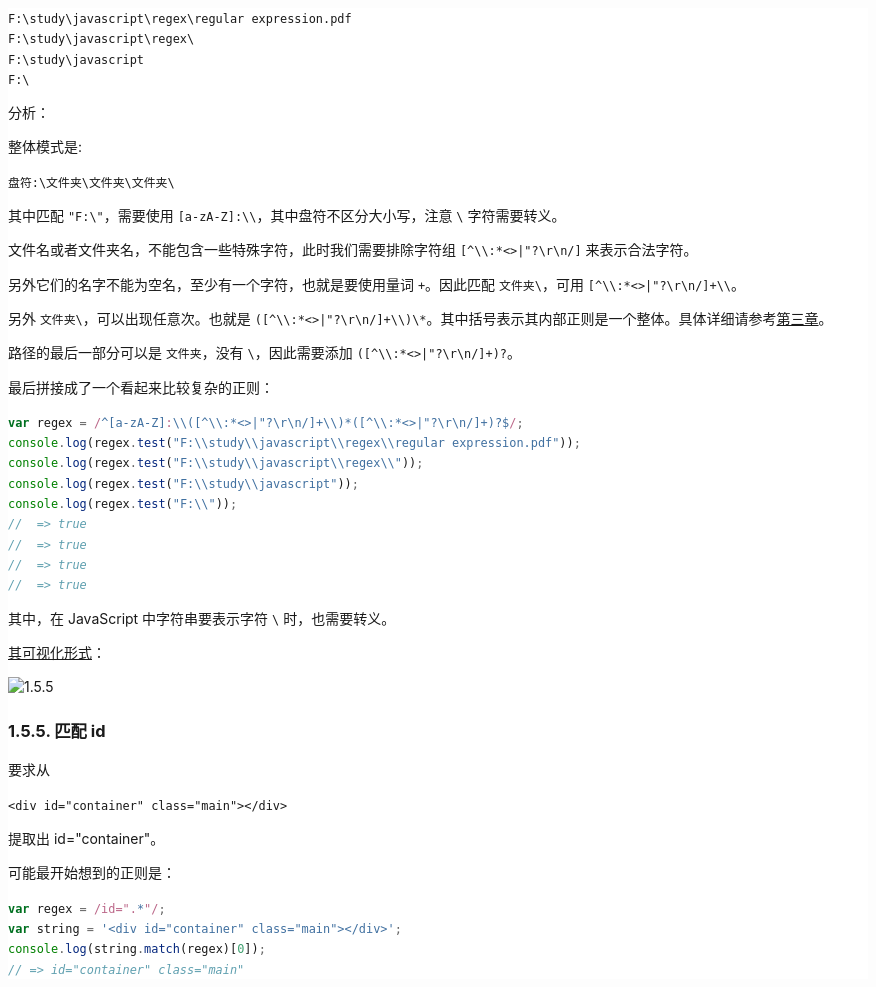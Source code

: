 ```
F:\study\javascript\regex\regular expression.pdf
F:\study\javascript\regex\
F:\study\javascript
F:\
```

分析：

整体模式是:

```
盘符:\文件夹\文件夹\文件夹\
```

其中匹配 `"F:\"`，需要使用 `[a-zA-Z]:\\`，其中盘符不区分大小写，注意 `\` 字符需要转义。

文件名或者文件夹名，不能包含一些特殊字符，此时我们需要排除字符组 `[^\\:*<>|"?\r\n/]` 来表示合法字符。

另外它们的名字不能为空名，至少有一个字符，也就是要使用量词 `+`。因此匹配 `文件夹\`，可用 `[^\\:*<>|"?\r\n/]+\\`。

另外 `文件夹\`，可以出现任意次。也就是 `([^\\:*<>|"?\r\n/]+\\)\*`。其中括号表示其内部正则是一个整体。具体详细请参考[第三章](./ch3.md)。

路径的最后一部分可以是 `文件夹`，没有 `\`，因此需要添加 `([^\\:*<>|"?\r\n/]+)?`。

最后拼接成了一个看起来比较复杂的正则：

```js
var regex = /^[a-zA-Z]:\\([^\\:*<>|"?\r\n/]+\\)*([^\\:*<>|"?\r\n/]+)?$/;
console.log(regex.test("F:\\study\\javascript\\regex\\regular expression.pdf"));
console.log(regex.test("F:\\study\\javascript\\regex\\"));
console.log(regex.test("F:\\study\\javascript"));
console.log(regex.test("F:\\"));
//	=> true
//	=> true
//	=> true
//	=> true
```

其中，在 JavaScript 中字符串要表示字符 `\` 时，也需要转义。

[其可视化形式](<https://jex.im/regulex/#!flags=&re=%5E%5Ba-zA-Z%5D%3A%5C%5C(%5B%5E%5C%5C%3A*%3C%3E%7C%22%3F%5Cr%5Cn%2F%5D%2B%5C%5C)*(%5B%5E%5C%5C%3A*%3C%3E%7C%22%3F%5Cr%5Cn%2F%5D%2B)%3F%24>)：

![1.5.5](/assets/1.5.4.png)

### 1.5.5. 匹配 id

要求从

`<div id="container" class="main"></div>`

提取出 id="container"。

可能最开始想到的正则是：

```js
var regex = /id=".*"/;
var string = '<div id="container" class="main"></div>';
console.log(string.match(regex)[0]);
// => id="container" class="main"
```
